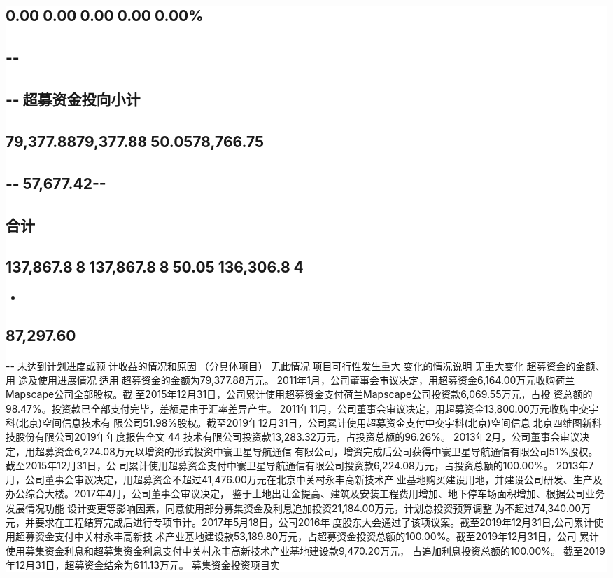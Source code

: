 0.00
0.00
0.00
0.00
0.00%
--
--
--
--
超募资金投向小计
--
79,377.8879,377.88
50.0578,766.75
--
--
57,677.42--
--
合计
--
137,867.8
8
137,867.8
8
50.05
136,306.8
4
--
-
87,297.60
-
--
未达到计划进度或预
计收益的情况和原因
（分具体项目）
无此情况
项目可行性发生重大
变化的情况说明
无重大变化
超募资金的金额、用
途及使用进展情况
适用
超募资金的金额为79,377.88万元。
2011年1月，公司董事会审议决定，用超募资金6,164.00万元收购荷兰Mapscape公司全部股权。截
至2015年12月31日，公司累计使用超募资金支付荷兰Mapscape公司投资款6,069.55万元，占投
资总额的98.47%。投资款已全部支付完毕，差额是由于汇率差异产生。
2011年11月，公司董事会审议决定，用超募资金13,800.00万元收购中交宇科(北京)空间信息技术有
限公司51.98%股权。截至2019年12月31日，公司累计使用超募资金支付中交宇科(北京)空间信息
北京四维图新科技股份有限公司2019年年度报告全文
44
技术有限公司投资款13,283.32万元，占投资总额的96.26%。
2013年2月，公司董事会审议决定，用超募资金6,224.08万元以增资的形式投资中寰卫星导航通信
有限公司，增资完成后公司获得中寰卫星导航通信有限公司51%股权。截至2015年12月31日，公
司累计使用超募资金支付中寰卫星导航通信有限公司投资款6,224.08万元，占投资总额的100.00%。
2013年7月，公司董事会审议决定，用超募资金不超过41,476.00万元在北京中关村永丰高新技术产
业基地购买建设用地，并建设公司研发、生产及办公综合大楼。2017年4月，公司董事会审议决定，
鉴于土地出让金提高、建筑及安装工程费用增加、地下停车场面积增加、根据公司业务发展情况功能
设计变更等影响因素，同意使用部分募集资金及利息追加投资21,184.00万元，计划总投资预算调整
为不超过74,340.00万元，并要求在工程结算完成后进行专项审计。2017年5月18日，公司2016年
度股东大会通过了该项议案。截至2019年12月31日,公司累计使用超募资金支付中关村永丰高新技
术产业基地建设款53,189.80万元，占超募资金投资总额的100.00%。截至2019年12月31日，公司
累计使用募集资金利息和超募集资金利息支付中关村永丰高新技术产业基地建设款9,470.20万元，
占追加利息投资总额的100.00%。
截至2019年12月31日，超募资金结余为611.13万元。
募集资金投资项目实